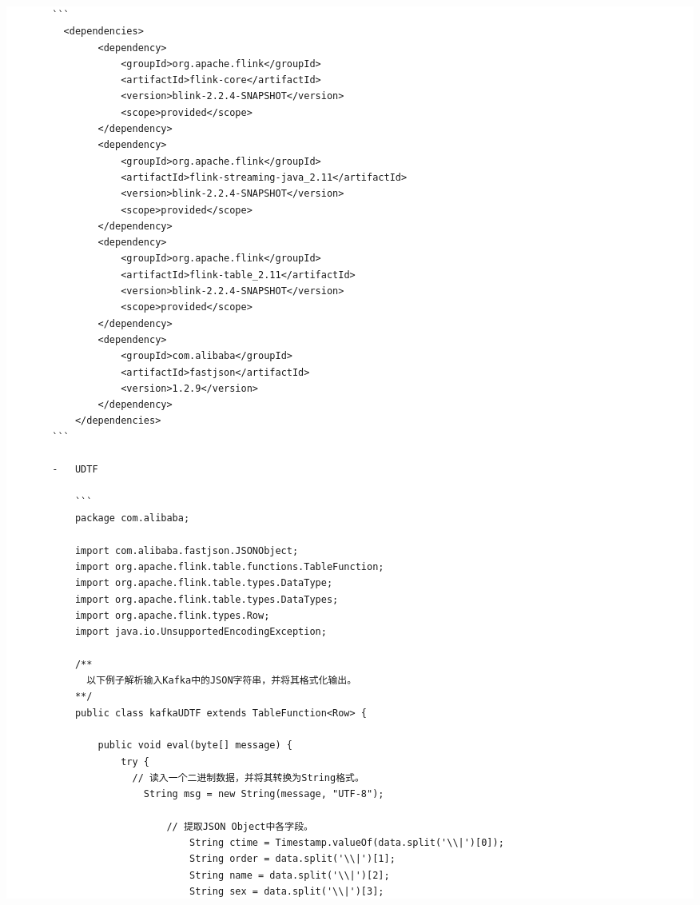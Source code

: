             ```
              <dependencies>
                    <dependency>
                        <groupId>org.apache.flink</groupId>
                        <artifactId>flink-core</artifactId>
                        <version>blink-2.2.4-SNAPSHOT</version>
                        <scope>provided</scope>
                    </dependency>
                    <dependency>
                        <groupId>org.apache.flink</groupId>
                        <artifactId>flink-streaming-java_2.11</artifactId>
                        <version>blink-2.2.4-SNAPSHOT</version>
                        <scope>provided</scope>
                    </dependency>
                    <dependency>
                        <groupId>org.apache.flink</groupId>
                        <artifactId>flink-table_2.11</artifactId>
                        <version>blink-2.2.4-SNAPSHOT</version>
                        <scope>provided</scope>
                    </dependency>
                    <dependency>
                        <groupId>com.alibaba</groupId>
                        <artifactId>fastjson</artifactId>
                        <version>1.2.9</version>
                    </dependency>
                </dependencies>                                
            ```

            -   UDTF

                ```
                package com.alibaba;
                
                import com.alibaba.fastjson.JSONObject;
                import org.apache.flink.table.functions.TableFunction;
                import org.apache.flink.table.types.DataType;
                import org.apache.flink.table.types.DataTypes;
                import org.apache.flink.types.Row;
                import java.io.UnsupportedEncodingException;
                
                /**
                  以下例子解析输入Kafka中的JSON字符串，并将其格式化输出。
                **/
                public class kafkaUDTF extends TableFunction<Row> {
                
                    public void eval(byte[] message) {
                        try {
                          // 读入一个二进制数据，并将其转换为String格式。
                            String msg = new String(message, "UTF-8");
                
                                // 提取JSON Object中各字段。
                                    String ctime = Timestamp.valueOf(data.split('\\|')[0]);
                                    String order = data.split('\\|')[1];
                                    String name = data.split('\\|')[2];
                                    String sex = data.split('\\|')[3];
                